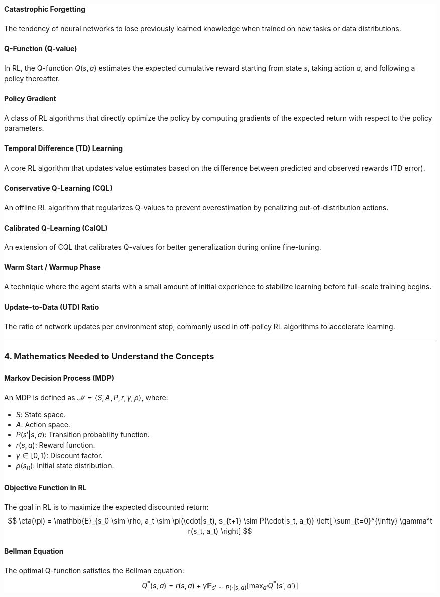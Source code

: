 #### Catastrophic Forgetting  
The tendency of neural networks to lose previously learned knowledge when trained on new tasks or data distributions.

#### Q-Function (Q-value)  
In RL, the Q-function $Q(s, a)$ estimates the expected cumulative reward starting from state $s$, taking action $a$, and following a policy thereafter.

#### Policy Gradient  
A class of RL algorithms that directly optimize the policy by computing gradients of the expected return with respect to the policy parameters.

#### Temporal Difference (TD) Learning  
A core RL algorithm that updates value estimates based on the difference between predicted and observed rewards (TD error).

#### Conservative Q-Learning (CQL)  
An offline RL algorithm that regularizes Q-values to prevent overestimation by penalizing out-of-distribution actions.

#### Calibrated Q-Learning (CalQL)  
An extension of CQL that calibrates Q-values for better generalization during online fine-tuning.

#### Warm Start / Warmup Phase  
A technique where the agent starts with a small amount of initial experience to stabilize learning before full-scale training begins.

#### Update-to-Data (UTD) Ratio  
The ratio of network updates per environment step, commonly used in off-policy RL algorithms to accelerate learning.

---

### 4. Mathematics Needed to Understand the Concepts

#### Markov Decision Process (MDP)  
An MDP is defined as $\mathcal{M} = \{S, A, P, r, \gamma, \rho\}$, where:
- $S$: State space.
- $A$: Action space.
- $P(s' | s, a)$: Transition probability function.
- $r(s, a)$: Reward function.
- $\gamma \in [0, 1)$: Discount factor.
- $\rho(s_0)$: Initial state distribution.

#### Objective Function in RL  
The goal in RL is to maximize the expected discounted return:
$$
\eta(\pi) = \mathbb{E}_{s_0 \sim \rho, a_t \sim \pi(\cdot|s_t), s_{t+1} \sim P(\cdot|s_t, a_t)} \left[ \sum_{t=0}^{\infty} \gamma^t r(s_t, a_t) \right]
$$

#### Bellman Equation  
The optimal Q-function satisfies the Bellman equation:
$$
Q^*(s, a) = r(s, a) + \gamma \mathbb{E}_{s' \sim P(\cdot|s, a)} \left[ \max_{a'} Q^*(s', a') \right]
$$

